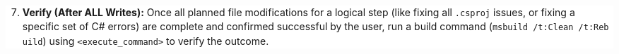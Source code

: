 7.  **Verify (After ALL Writes):** Once all planned file modifications for a logical step (like fixing all `.csproj` issues, or fixing a specific set of C# errors) are complete and confirmed successful by the user, run a build command (`msbuild /t:Clean /t:Rebuild`) using `<execute_command>` to verify the outcome.